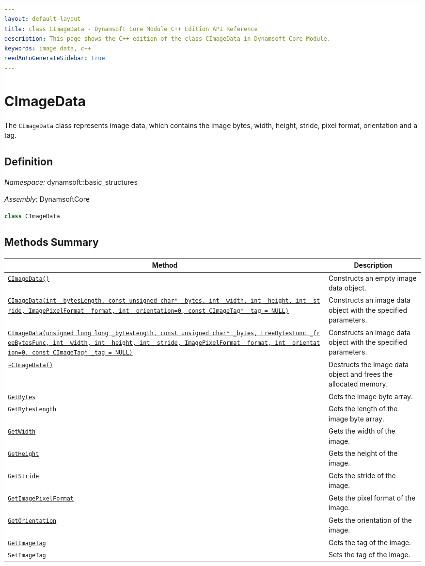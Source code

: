 ```yaml
---
layout: default-layout
title: class CImageData - Dynamsoft Core Module C++ Edition API Reference
description: This page shows the C++ edition of the class CImageData in Dynamsoft Core Module.
keywords: image data, c++
needAutoGenerateSidebar: true
---
```


# CImageData

The `CImageData` class represents image data, which contains the image bytes, width, height, stride, pixel format, orientation and a tag.

## Definition

*Namespace:* dynamsoft::basic_structures

*Assembly:* DynamsoftCore

```cpp
class CImageData 
```

## Methods Summary

| Method               | Description |
|----------------------|-------------|
| [`CImageData()`](#cimagedata-constructor) | Constructs an empty image data object. |
| [`CImageData(int _bytesLength, const unsigned char* _bytes, int _width, int _height, int _stride, ImagePixelFormat _format, int _orientation=0, const CImageTag* _tag = NULL)`](#cimagedata-constructor2) | Constructs an image data object with the specified parameters. |
| [`CImageData(unsigned long long _bytesLength, const unsigned char* _bytes, FreeBytesFunc _freeBytesFunc, int _width, int _height, int _stride, ImagePixelFormat _format, int _orientation=0, const CImageTag* _tag = NULL)`](#cimagedata-constructor3) | Constructs an image data object with the specified parameters. |
| [`~CImageData()`](#cimagedata-destructor) | Destructs the image data object and frees the allocated memory. |
| [`GetBytes`](#getbytes) | Gets the image byte array. |
| [`GetBytesLength`](#getbyteslength) | Gets the length of the image byte array. |
| [`GetWidth`](#getwidth) | Gets the width of the image. |
| [`GetHeight`](#getheight) | Gets the height of the image. |
| [`GetStride`](#getstride) | Gets the stride of the image. |
| [`GetImagePixelFormat`](#getimagepixelformat) | Gets the pixel format of the image. |
| [`GetOrientation`](#getorientation) | Gets the orientation of the image. |
| [`GetImageTag`](#getimagetag) | Gets the tag of the image. |
| [`SetImageTag`](#setimagetag) | Sets the tag of the image. |
